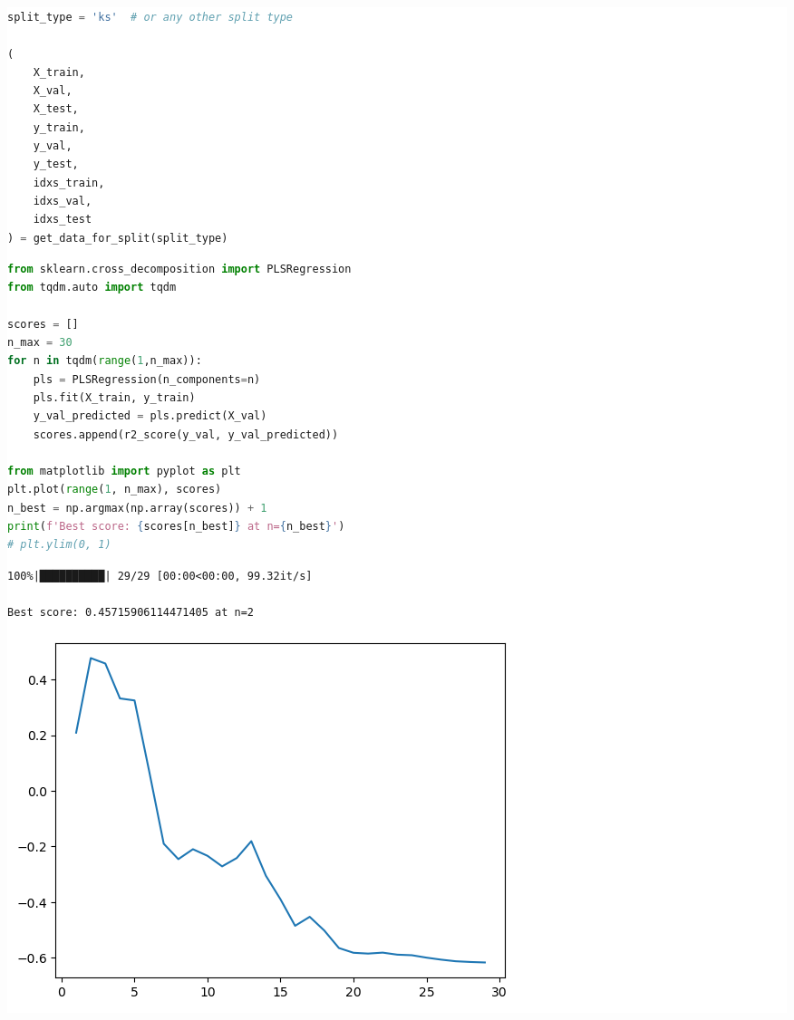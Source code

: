``` python
split_type = 'ks'  # or any other split type

(
    X_train, 
    X_val, 
    X_test, 
    y_train, 
    y_val, 
    y_test, 
    idxs_train, 
    idxs_val, 
    idxs_test
) = get_data_for_split(split_type)
```

``` python
from sklearn.cross_decomposition import PLSRegression
from tqdm.auto import tqdm

scores = []
n_max = 30
for n in tqdm(range(1,n_max)):
    pls = PLSRegression(n_components=n)
    pls.fit(X_train, y_train)
    y_val_predicted = pls.predict(X_val)
    scores.append(r2_score(y_val, y_val_predicted))

from matplotlib import pyplot as plt
plt.plot(range(1, n_max), scores)
n_best = np.argmax(np.array(scores)) + 1
print(f'Best score: {scores[n_best]} at n={n_best}')
# plt.ylim(0, 1)
```

    100%|██████████| 29/29 [00:00<00:00, 99.32it/s] 

    Best score: 0.45715906114471405 at n=2

![](ringtrial-classic_files/figure-commonmark/cell-35-output-3.png)
